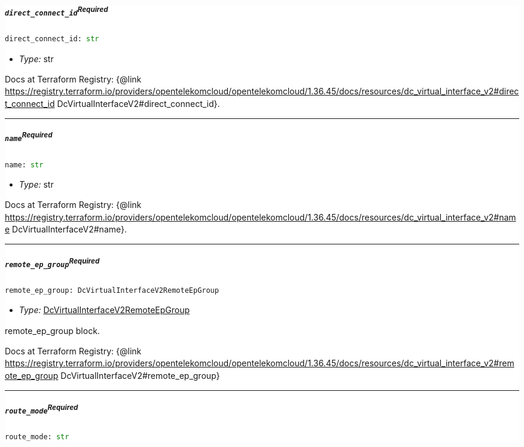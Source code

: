 ##### `direct_connect_id`<sup>Required</sup> <a name="direct_connect_id" id="@cdktf/provider-opentelekomcloud.dcVirtualInterfaceV2.DcVirtualInterfaceV2Config.property.directConnectId"></a>

```python
direct_connect_id: str
```

- *Type:* str

Docs at Terraform Registry: {@link https://registry.terraform.io/providers/opentelekomcloud/opentelekomcloud/1.36.45/docs/resources/dc_virtual_interface_v2#direct_connect_id DcVirtualInterfaceV2#direct_connect_id}.

---

##### `name`<sup>Required</sup> <a name="name" id="@cdktf/provider-opentelekomcloud.dcVirtualInterfaceV2.DcVirtualInterfaceV2Config.property.name"></a>

```python
name: str
```

- *Type:* str

Docs at Terraform Registry: {@link https://registry.terraform.io/providers/opentelekomcloud/opentelekomcloud/1.36.45/docs/resources/dc_virtual_interface_v2#name DcVirtualInterfaceV2#name}.

---

##### `remote_ep_group`<sup>Required</sup> <a name="remote_ep_group" id="@cdktf/provider-opentelekomcloud.dcVirtualInterfaceV2.DcVirtualInterfaceV2Config.property.remoteEpGroup"></a>

```python
remote_ep_group: DcVirtualInterfaceV2RemoteEpGroup
```

- *Type:* <a href="#@cdktf/provider-opentelekomcloud.dcVirtualInterfaceV2.DcVirtualInterfaceV2RemoteEpGroup">DcVirtualInterfaceV2RemoteEpGroup</a>

remote_ep_group block.

Docs at Terraform Registry: {@link https://registry.terraform.io/providers/opentelekomcloud/opentelekomcloud/1.36.45/docs/resources/dc_virtual_interface_v2#remote_ep_group DcVirtualInterfaceV2#remote_ep_group}

---

##### `route_mode`<sup>Required</sup> <a name="route_mode" id="@cdktf/provider-opentelekomcloud.dcVirtualInterfaceV2.DcVirtualInterfaceV2Config.property.routeMode"></a>

```python
route_mode: str
```
